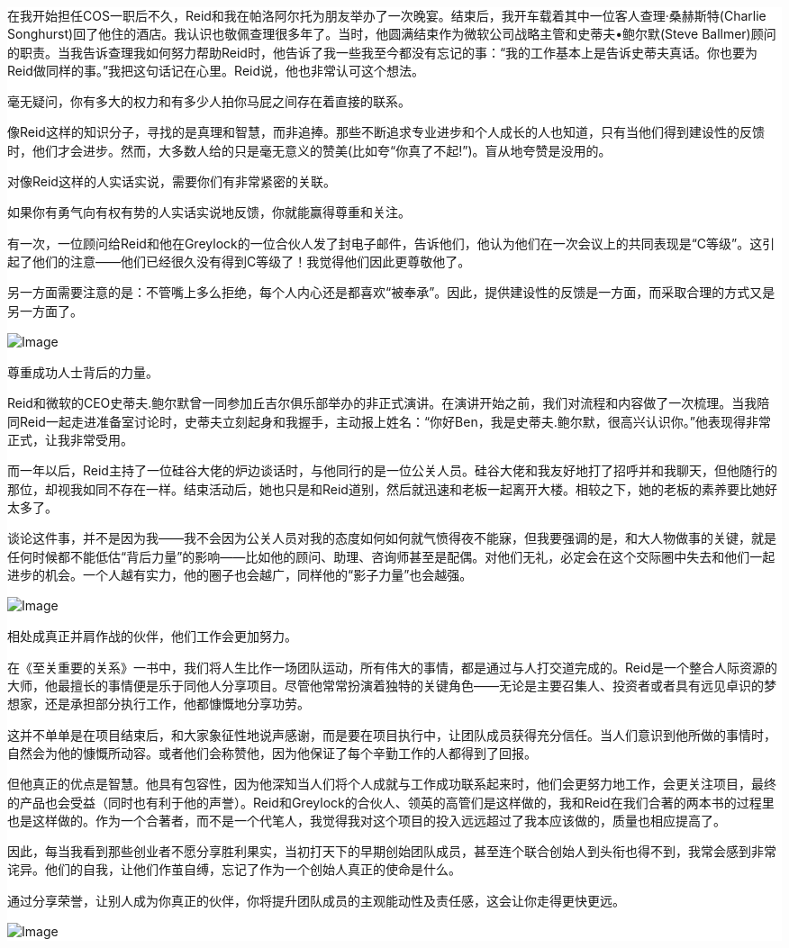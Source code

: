 


在我开始担任COS一职后不久，Reid和我在帕洛阿尔托为朋友举办了一次晚宴。结束后，我开车载着其中一位客人查理·桑赫斯特(Charlie Songhurst)回了他住的酒店。我认识也敬佩查理很多年了。当时，他圆满结束作为微软公司战略主管和史蒂夫•鲍尔默(Steve Ballmer)顾问的职责。当我告诉查理我如何努力帮助Reid时，他告诉了我一些我至今都没有忘记的事：“我的工作基本上是告诉史蒂夫真话。你也要为Reid做同样的事。”我把这句话记在心里。Reid说，他也非常认可这个想法。

毫无疑问，你有多大的权力和有多少人拍你马屁之间存在着直接的联系。

像Reid这样的知识分子，寻找的是真理和智慧，而非追捧。那些不断追求专业进步和个人成长的人也知道，只有当他们得到建设性的反馈时，他们才会进步。然而，大多数人给的只是毫无意义的赞美(比如夸“你真了不起!”)。盲从地夸赞是没用的。

对像Reid这样的人实话实说，需要你们有非常紧密的关联。

如果你有勇气向有权有势的人实话实说地反馈，你就能赢得尊重和关注。

有一次，一位顾问给Reid和他在Greylock的一位合伙人发了封电子邮件，告诉他们，他认为他们在一次会议上的共同表现是“C等级”。这引起了他们的注意——他们已经很久没有得到C等级了！我觉得他们因此更尊敬他了。

另一方面需要注意的是：不管嘴上多么拒绝，每个人内心还是都喜欢“被奉承”。因此，提供建设性的反馈是一方面，而采取合理的方式又是另一方面了。



![Image](https://mmbiz.qpic.cn/mmbiz_png/WNcLia53ZSnnAkJs802skTlVBicopgeHudImMcfAewT2GFMiakS9djRReYPtDO2TPHQ3QVeIdYj1TjjbwhS5KvEpA/640?wx_fmt=png&tp=webp&wxfrom=5&wx_lazy=1&wx_co=1)

尊重成功人士背后的力量。




Reid和微软的CEO史蒂夫.鲍尔默曾一同参加丘吉尔俱乐部举办的非正式演讲。在演讲开始之前，我们对流程和内容做了一次梳理。当我陪同Reid一起走进准备室讨论时，史蒂夫立刻起身和我握手，主动报上姓名：“你好Ben，我是史蒂夫.鲍尔默，很高兴认识你。”他表现得非常正式，让我非常受用。

而一年以后，Reid主持了一位硅谷大佬的炉边谈话时，与他同行的是一位公关人员。硅谷大佬和我友好地打了招呼并和我聊天，但他随行的那位，却视我如同不存在一样。结束活动后，她也只是和Reid道别，然后就迅速和老板一起离开大楼。相较之下，她的老板的素养要比她好太多了。

谈论这件事，并不是因为我——我不会因为公关人员对我的态度如何如何就气愤得夜不能寐，但我要强调的是，和大人物做事的关键，就是任何时候都不能低估“背后力量”的影响——比如他的顾问、助理、咨询师甚至是配偶。对他们无礼，必定会在这个交际圈中失去和他们一起进步的机会。一个人越有实力，他的圈子也会越广，同样他的“影子力量”也会越强。



![Image](https://mmbiz.qpic.cn/mmbiz_png/WNcLia53ZSnnAkJs802skTlVBicopgeHudhGW62OYmKiaQEQC0Dwa6CfgRArKafiaUWiaSk3vswm3khAgX07G7KiauqQ/640?wx_fmt=png&tp=webp&wxfrom=5&wx_lazy=1&wx_co=1)

相处成真正并肩作战的伙伴，他们工作会更加努力。




在《至关重要的关系》一书中，我们将人生比作一场团队运动，所有伟大的事情，都是通过与人打交道完成的。Reid是一个整合人际资源的大师，他最擅长的事情便是乐于同他人分享项目。尽管他常常扮演着独特的关键角色——无论是主要召集人、投资者或者具有远见卓识的梦想家，还是承担部分执行工作，他都慷慨地分享功劳。

这并不单单是在项目结束后，和大家象征性地说声感谢，而是要在项目执行中，让团队成员获得充分信任。当人们意识到他所做的事情时，自然会为他的慷慨所动容。或者他们会称赞他，因为他保证了每个辛勤工作的人都得到了回报。

但他真正的优点是智慧。他具有包容性，因为他深知当人们将个人成就与工作成功联系起来时，他们会更努力地工作，会更关注项目，最终的产品也会受益（同时也有利于他的声誉）。Reid和Greylock的合伙人、领英的高管们是这样做的，我和Reid在我们合著的两本书的过程里也是这样做的。作为一个合著者，而不是一个代笔人，我觉得我对这个项目的投入远远超过了我本应该做的，质量也相应提高了。

因此，每当我看到那些创业者不愿分享胜利果实，当初打天下的早期创始团队成员，甚至连个联合创始人到头衔也得不到，我常会感到非常诧异。他们的自我，让他们作茧自缚，忘记了作为一个创始人真正的使命是什么。

通过分享荣誉，让别人成为你真正的伙伴，你将提升团队成员的主观能动性及责任感，这会让你走得更快更远。



![Image](https://mmbiz.qpic.cn/mmbiz_png/WNcLia53ZSnnAkJs802skTlVBicopgeHudYZz95x4dPo2FmzmPscrg0R5HBK9hXZN1yF0LRian7W3fzLx4YK8IN0w/640?wx_fmt=png&tp=webp&wxfrom=5&wx_lazy=1&wx_co=1)
